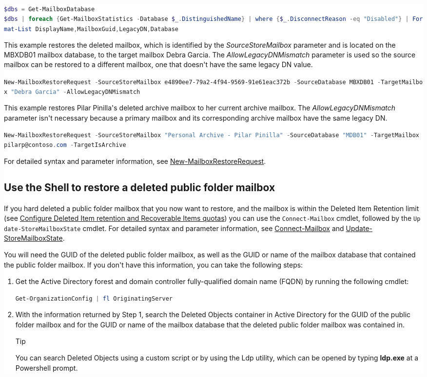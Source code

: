 ```powershell
$dbs = Get-MailboxDatabase
$dbs | foreach {Get-MailboxStatistics -Database $_.DistinguishedName} | where {$_.DisconnectReason -eq "Disabled"} | Format-List DisplayName,MailboxGuid,LegacyDN,Database
```

This example restores the deleted mailbox, which is identified by the *SourceStoreMailbox* parameter and is located on the MBXDB01 mailbox database, to the target mailbox Debra Garcia. The *AllowLegacyDNMismatch* parameter is used so the source mailbox can be restored to a different mailbox, one that doesn't have the same legacy DN value.

```powershell
New-MailboxRestoreRequest -SourceStoreMailbox e4890ee7-79a2-4f94-9569-91e61eac372b -SourceDatabase MBXDB01 -TargetMailbox "Debra Garcia" -AllowLegacyDNMismatch
```

This example restores Pilar Pinilla's deleted archive mailbox to her current archive mailbox. The *AllowLegacyDNMismatch* parameter isn't necessary because a primary mailbox and its corresponding archive mailbox have the same legacy DN.

```powershell
New-MailboxRestoreRequest -SourceStoreMailbox "Personal Archive - Pilar Pinilla" -SourceDatabase "MDB01" -TargetMailbox pilarp@contoso.com -TargetIsArchive
```

For detailed syntax and parameter information, see [New-MailboxRestoreRequest](https://technet.microsoft.com/en-us/library/ff829875\(v=exchg.150\)).

## Use the Shell to restore a deleted public folder mailbox

If you hard deleted a public folder mailbox that you now want to restore, and the mailbox is within the Deleted Item Retention limit (see [Configure Deleted Item retention and Recoverable Items quotas](configure-deleted-item-retention-and-recoverable-items-quotas-exchange-2013-help.md)) you can use the `Connect-Mailbox` cmdlet, followed by the `Update-StoreMailboxState` cmdlet. For detailed syntax and parameter information, see [Connect-Mailbox](https://technet.microsoft.com/en-us/library/aa997878\(v=exchg.150\)) and [Update-StoreMailboxState](https://technet.microsoft.com/en-us/library/jj860462\(v=exchg.150\)).

You will need the GUID of the deleted public folder mailbox, as well as the GUID or name of the mailbox database that contained the public folder mailbox. If you don't have this information, you can take the following steps:

1. Get the Active Directory forest and domain controller fully-qualified domain name (FQDN) by running the following cmdlet:

   ```powershell
   Get-OrganizationConfig | fl OriginatingServer
   ```

2. With the information returned by Step 1, search the Deleted Objects container in Active Directory for the GUID of the public folder mailbox and for the GUID or name of the mailbox database that the deleted public folder mailbox was contained in.

   > [!TIP]
   > You can search Deleted Objects using a custom script or by using the Ldp utility, which can be opened by typing <STRONG>ldp.exe</STRONG> at a Powershell prompt.
